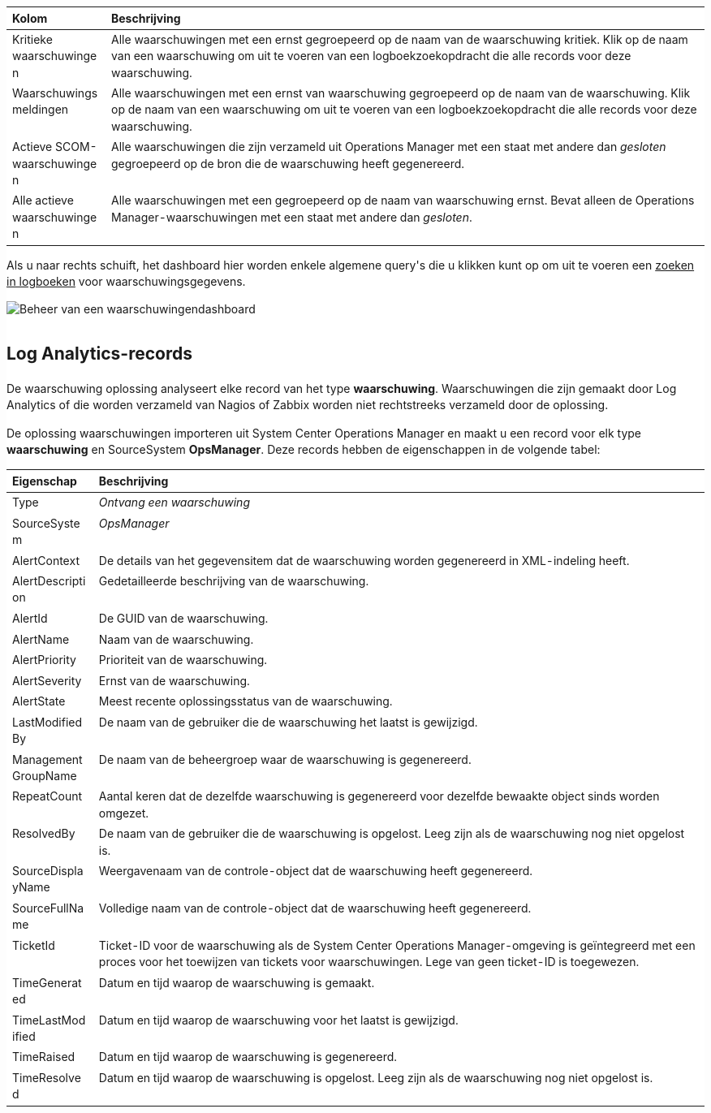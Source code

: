 | Kolom | Beschrijving |
|:--- |:--- |
| Kritieke waarschuwingen |Alle waarschuwingen met een ernst gegroepeerd op de naam van de waarschuwing kritiek.  Klik op de naam van een waarschuwing om uit te voeren van een logboekzoekopdracht die alle records voor deze waarschuwing. |
| Waarschuwingsmeldingen |Alle waarschuwingen met een ernst van waarschuwing gegroepeerd op de naam van de waarschuwing.  Klik op de naam van een waarschuwing om uit te voeren van een logboekzoekopdracht die alle records voor deze waarschuwing. |
| Actieve SCOM-waarschuwingen |Alle waarschuwingen die zijn verzameld uit Operations Manager met een staat met andere dan *gesloten* gegroepeerd op de bron die de waarschuwing heeft gegenereerd. |
| Alle actieve waarschuwingen |Alle waarschuwingen met een gegroepeerd op de naam van waarschuwing ernst. Bevat alleen de Operations Manager-waarschuwingen met een staat met andere dan *gesloten*. |

Als u naar rechts schuift, het dashboard hier worden enkele algemene query's die u klikken kunt op om uit te voeren een [zoeken in logboeken](log-analytics-log-search.md) voor waarschuwingsgegevens.

![Beheer van een waarschuwingendashboard](media/log-analytics-solution-alert-management/dashboard.png)


## <a name="log-analytics-records"></a>Log Analytics-records
De waarschuwing oplossing analyseert elke record van het type **waarschuwing**.  Waarschuwingen die zijn gemaakt door Log Analytics of die worden verzameld van Nagios of Zabbix worden niet rechtstreeks verzameld door de oplossing.

De oplossing waarschuwingen importeren uit System Center Operations Manager en maakt u een record voor elk type **waarschuwing** en SourceSystem **OpsManager**.  Deze records hebben de eigenschappen in de volgende tabel:  

| Eigenschap | Beschrijving |
|:--- |:--- |
| Type |*Ontvang een waarschuwing* |
| SourceSystem |*OpsManager* |
| AlertContext |De details van het gegevensitem dat de waarschuwing worden gegenereerd in XML-indeling heeft. |
| AlertDescription |Gedetailleerde beschrijving van de waarschuwing. |
| AlertId |De GUID van de waarschuwing. |
| AlertName |Naam van de waarschuwing. |
| AlertPriority |Prioriteit van de waarschuwing. |
| AlertSeverity |Ernst van de waarschuwing. |
| AlertState |Meest recente oplossingsstatus van de waarschuwing. |
| LastModifiedBy |De naam van de gebruiker die de waarschuwing het laatst is gewijzigd. |
| ManagementGroupName |De naam van de beheergroep waar de waarschuwing is gegenereerd. |
| RepeatCount |Aantal keren dat de dezelfde waarschuwing is gegenereerd voor dezelfde bewaakte object sinds worden omgezet. |
| ResolvedBy |De naam van de gebruiker die de waarschuwing is opgelost. Leeg zijn als de waarschuwing nog niet opgelost is. |
| SourceDisplayName |Weergavenaam van de controle-object dat de waarschuwing heeft gegenereerd. |
| SourceFullName |Volledige naam van de controle-object dat de waarschuwing heeft gegenereerd. |
| TicketId |Ticket-ID voor de waarschuwing als de System Center Operations Manager-omgeving is geïntegreerd met een proces voor het toewijzen van tickets voor waarschuwingen.  Lege van geen ticket-ID is toegewezen. |
| TimeGenerated |Datum en tijd waarop de waarschuwing is gemaakt. |
| TimeLastModified |Datum en tijd waarop de waarschuwing voor het laatst is gewijzigd. |
| TimeRaised |Datum en tijd waarop de waarschuwing is gegenereerd. |
| TimeResolved |Datum en tijd waarop de waarschuwing is opgelost. Leeg zijn als de waarschuwing nog niet opgelost is. |
